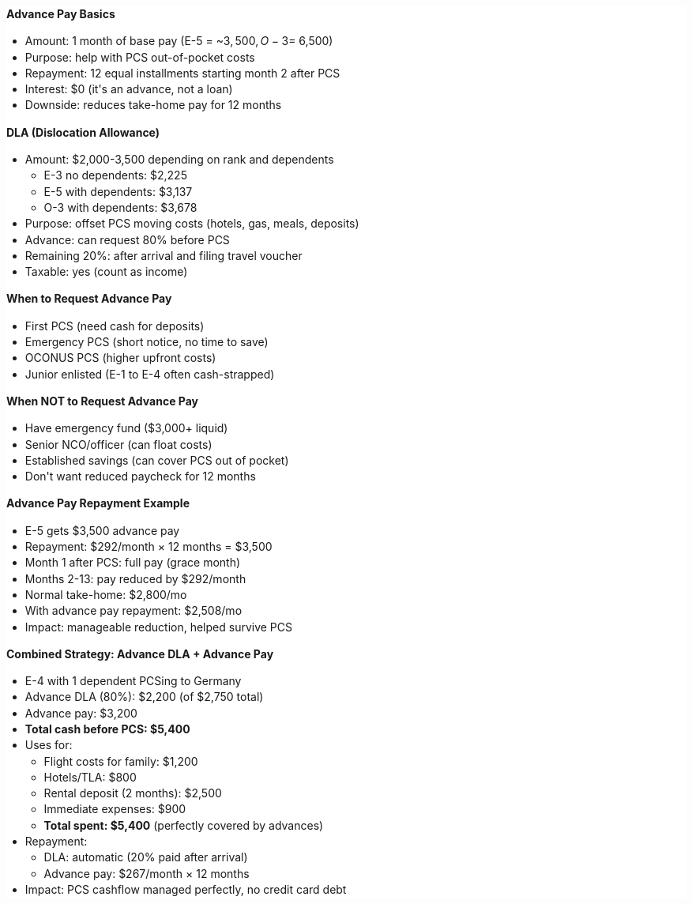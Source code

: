 **Advance Pay Basics**
- Amount: 1 month of base pay (E-5 = ~$3,500, O-3 = ~$6,500)
- Purpose: help with PCS out-of-pocket costs
- Repayment: 12 equal installments starting month 2 after PCS
- Interest: $0 (it's an advance, not a loan)
- Downside: reduces take-home pay for 12 months

**DLA (Dislocation Allowance)**
- Amount: $2,000-3,500 depending on rank and dependents
  - E-3 no dependents: $2,225
  - E-5 with dependents: $3,137
  - O-3 with dependents: $3,678
- Purpose: offset PCS moving costs (hotels, gas, meals, deposits)
- Advance: can request 80% before PCS
- Remaining 20%: after arrival and filing travel voucher
- Taxable: yes (count as income)

**When to Request Advance Pay**
- First PCS (need cash for deposits)
- Emergency PCS (short notice, no time to save)
- OCONUS PCS (higher upfront costs)
- Junior enlisted (E-1 to E-4 often cash-strapped)

**When NOT to Request Advance Pay**
- Have emergency fund ($3,000+ liquid)
- Senior NCO/officer (can float costs)
- Established savings (can cover PCS out of pocket)
- Don't want reduced paycheck for 12 months

**Advance Pay Repayment Example**
- E-5 gets $3,500 advance pay
- Repayment: $292/month × 12 months = $3,500
- Month 1 after PCS: full pay (grace month)
- Months 2-13: pay reduced by $292/month
- Normal take-home: $2,800/mo
- With advance pay repayment: $2,508/mo
- Impact: manageable reduction, helped survive PCS

**Combined Strategy: Advance DLA + Advance Pay**
- E-4 with 1 dependent PCSing to Germany
- Advance DLA (80%): $2,200 (of $2,750 total)
- Advance pay: $3,200
- **Total cash before PCS: $5,400**
- Uses for:
  - Flight costs for family: $1,200
  - Hotels/TLA: $800
  - Rental deposit (2 months): $2,500
  - Immediate expenses: $900
  - **Total spent: $5,400** (perfectly covered by advances)
- Repayment:
  - DLA: automatic (20% paid after arrival)
  - Advance pay: $267/month × 12 months
- Impact: PCS cashflow managed perfectly, no credit card debt
